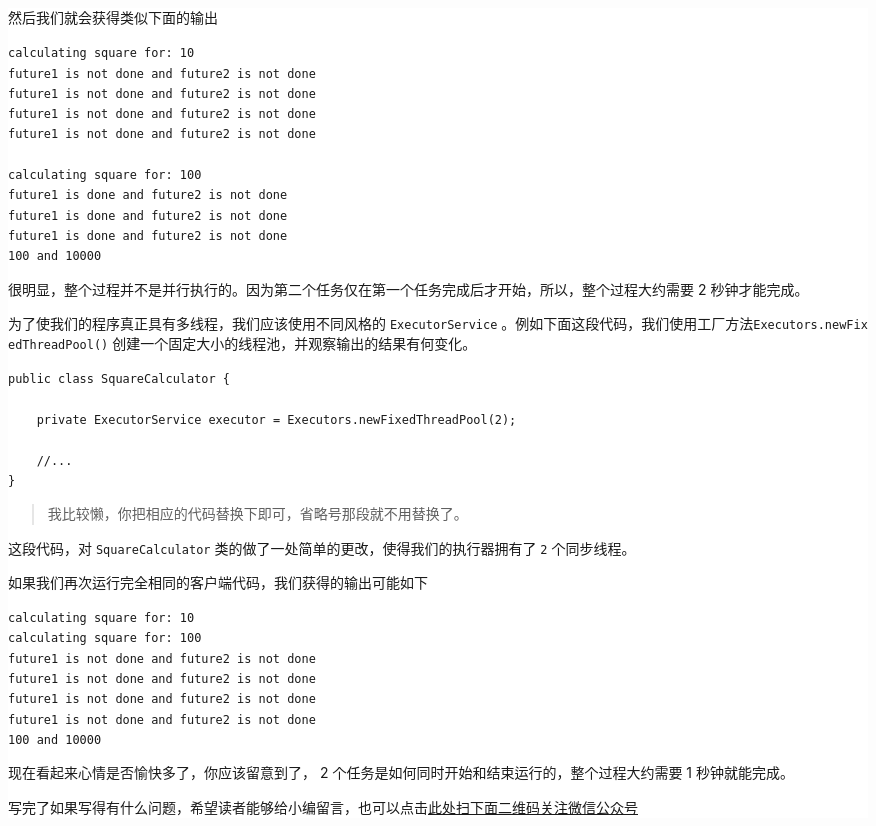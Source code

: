 然后我们就会获得类似下面的输出

```
calculating square for: 10
future1 is not done and future2 is not done
future1 is not done and future2 is not done
future1 is not done and future2 is not done
future1 is not done and future2 is not done

calculating square for: 100
future1 is done and future2 is not done
future1 is done and future2 is not done
future1 is done and future2 is not done
100 and 10000
```

很明显，整个过程并不是并行执行的。因为第二个任务仅在第一个任务完成后才开始，所以，整个过程大约需要 2 秒钟才能完成。

为了使我们的程序真正具有多线程，我们应该使用不同风格的 `ExecutorService` 。例如下面这段代码，我们使用工厂方法`Executors.newFixedThreadPool()` 创建一个固定大小的线程池，并观察输出的结果有何变化。

```
public class SquareCalculator {

    private ExecutorService executor = Executors.newFixedThreadPool(2);

    //...
}
```

> 我比较懒，你把相应的代码替换下即可，省略号那段就不用替换了。

这段代码，对 `SquareCalculator` 类的做了一处简单的更改，使得我们的执行器拥有了 `2` 个同步线程。

如果我们再次运行完全相同的客户端代码，我们获得的输出可能如下

```
calculating square for: 10
calculating square for: 100
future1 is not done and future2 is not done
future1 is not done and future2 is not done
future1 is not done and future2 is not done
future1 is not done and future2 is not done
100 and 10000
```

现在看起来心情是否愉快多了，你应该留意到了， 2 个任务是如何同时开始和结束运行的，整个过程大约需要 1 秒钟就能完成。



写完了如果写得有什么问题，希望读者能够给小编留言，也可以点击[此处扫下面二维码关注微信公众号](https://www.ycbbs.vip/?p=28 "此处扫下面二维码关注微信公众号")